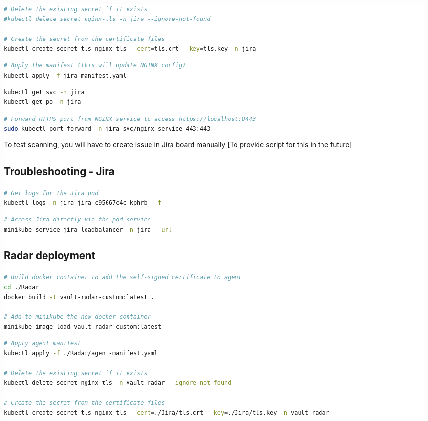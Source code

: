 ```sh
# Delete the existing secret if it exists
#kubectl delete secret nginx-tls -n jira --ignore-not-found

# Create the secret from the certificate files
kubectl create secret tls nginx-tls --cert=tls.crt --key=tls.key -n jira
```

```sh {"terminalRows":"14"}
# Apply the manifest (this will update NGINX config)
kubectl apply -f jira-manifest.yaml


```

```sh
kubectl get svc -n jira
kubectl get po -n jira
```

```sh
# Forward HTTPS port from NGINX service to access https://localhost:8443
sudo kubectl port-forward -n jira svc/nginx-service 443:443
```

To test scanning, you will have to create issue in Jira board manually [To provide script for this in the future]

## Troubleshooting - Jira

```sh {"terminalRows":"31"}
# Get logs for the Jira pod
kubectl logs -n jira jira-c95667c4c-kphrb  -f
```

```sh
# Access Jira directly via the pod service 
minikube service jira-loadbalancer -n jira --url
```

## Radar deployment

```sh
# Build docker container to add the self-signed certificate to agent
cd ./Radar
docker build -t vault-radar-custom:latest .

# Add to minikube the new docker container
minikube image load vault-radar-custom:latest   
```

```sh
# Apply agent manifest
kubectl apply -f ./Radar/agent-manifest.yaml

# Delete the existing secret if it exists
kubectl delete secret nginx-tls -n vault-radar --ignore-not-found

# Create the secret from the certificate files
kubectl create secret tls nginx-tls --cert=./Jira/tls.crt --key=./Jira/tls.key -n vault-radar
```
